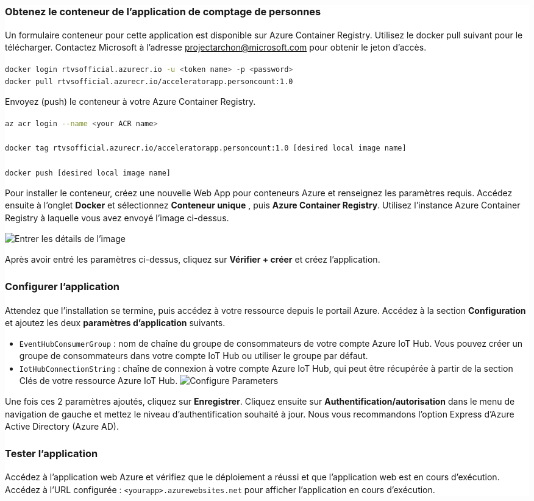 ### <a name="get-the-person-counting-app-container"></a>Obtenez le conteneur de l’application de comptage de personnes

Un formulaire conteneur pour cette application est disponible sur Azure Container Registry. Utilisez le docker pull suivant pour le télécharger. Contactez Microsoft à l’adresse projectarchon@microsoft.com pour obtenir le jeton d’accès.

```bash
docker login rtvsofficial.azurecr.io -u <token name> -p <password>
docker pull rtvsofficial.azurecr.io/acceleratorapp.personcount:1.0
```

Envoyez (push) le conteneur à votre Azure Container Registry.

```bash
az acr login --name <your ACR name>

docker tag rtvsofficial.azurecr.io/acceleratorapp.personcount:1.0 [desired local image name]

docker push [desired local image name]
```

Pour installer le conteneur, créez une nouvelle Web App pour conteneurs Azure et renseignez les paramètres requis. Accédez ensuite à l’onglet **Docker** et sélectionnez **Conteneur unique** , puis **Azure Container Registry**. Utilisez l’instance Azure Container Registry à laquelle vous avez envoyé l’image ci-dessus.

![Entrer les détails de l’image](./media/spatial-analysis/solution-app-create-screen.png)

Après avoir entré les paramètres ci-dessus, cliquez sur **Vérifier + créer** et créez l’application.

### <a name="configure-the-app"></a>Configurer l’application 

Attendez que l’installation se termine, puis accédez à votre ressource depuis le portail Azure. Accédez à la section **Configuration** et ajoutez les deux **paramètres d’application** suivants.

* `EventHubConsumerGroup` : nom de chaîne du groupe de consommateurs de votre compte Azure IoT Hub. Vous pouvez créer un groupe de consommateurs dans votre compte IoT Hub ou utiliser le groupe par défaut. 
* `IotHubConnectionString` : chaîne de connexion à votre compte Azure IoT Hub, qui peut être récupérée à partir de la section Clés de votre ressource Azure IoT Hub. ![Configure Parameters](./media/spatial-analysis/solution-app-config-page.png)

Une fois ces 2 paramètres ajoutés, cliquez sur **Enregistrer**. Cliquez ensuite sur **Authentification/autorisation** dans le menu de navigation de gauche et mettez le niveau d’authentification souhaité à jour. Nous vous recommandons l’option Express d’Azure Active Directory (Azure AD). 

### <a name="test-the-app"></a>Tester l’application

Accédez à l’application web Azure et vérifiez que le déploiement a réussi et que l’application web est en cours d’exécution. Accédez à l’URL configurée : `<yourapp>.azurewebsites.net` pour afficher l’application en cours d’exécution.
